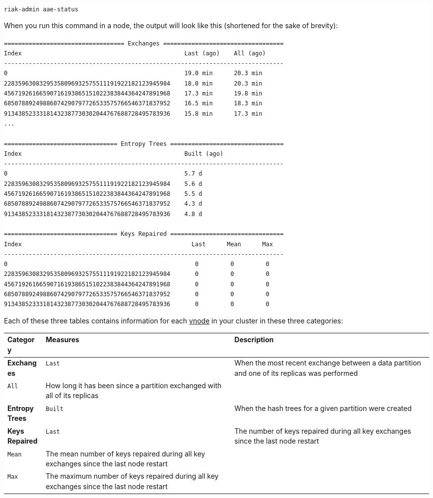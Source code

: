 ```bash
riak-admin aae-status
```

When you run this command in a node, the output will look like this
(shortened for the sake of brevity):

```
================================== Exchanges ==================================
Index                                              Last (ago)    All (ago)
-------------------------------------------------------------------------------
0                                                  19.0 min      20.3 min
22835963083295358096932575511191922182123945984    18.0 min      20.3 min
45671926166590716193865151022383844364247891968    17.3 min      19.8 min
68507889249886074290797726533575766546371837952    16.5 min      18.3 min
91343852333181432387730302044767688728495783936    15.8 min      17.3 min
...

================================ Entropy Trees ================================
Index                                              Built (ago)
-------------------------------------------------------------------------------
0                                                  5.7 d
22835963083295358096932575511191922182123945984    5.6 d
45671926166590716193865151022383844364247891968    5.5 d
68507889249886074290797726533575766546371837952    4.3 d
91343852333181432387730302044767688728495783936    4.8 d

================================ Keys Repaired ================================
Index                                                Last      Mean      Max
-------------------------------------------------------------------------------
0                                                     0         0         0
22835963083295358096932575511191922182123945984       0         0         0
45671926166590716193865151022383844364247891968       0         0         0
68507889249886074290797726533575766546371837952       0         0         0
91343852333181432387730302044767688728495783936       0         0         0

```

Each of these three tables contains information for each
[vnode](../../../learn/concepts/vnodes) in your cluster in these three categories:

Category | Measures | Description
:--------|:---------|:-----------
**Exchanges** | `Last` | When the most recent exchange between a data partition and one of its replicas was performed
  | `All` | How long it has been since a partition exchanged with all of its replicas
**Entropy Trees** | `Built` | When the hash trees for a given partition were created
**Keys Repaired** | `Last` | The number of keys repaired during all key exchanges since the last node restart
  | `Mean` | The mean number of keys repaired during all key exchanges since the last node restart
  | `Max` | The maximum number of keys repaired during all key exchanges since the last node restart
